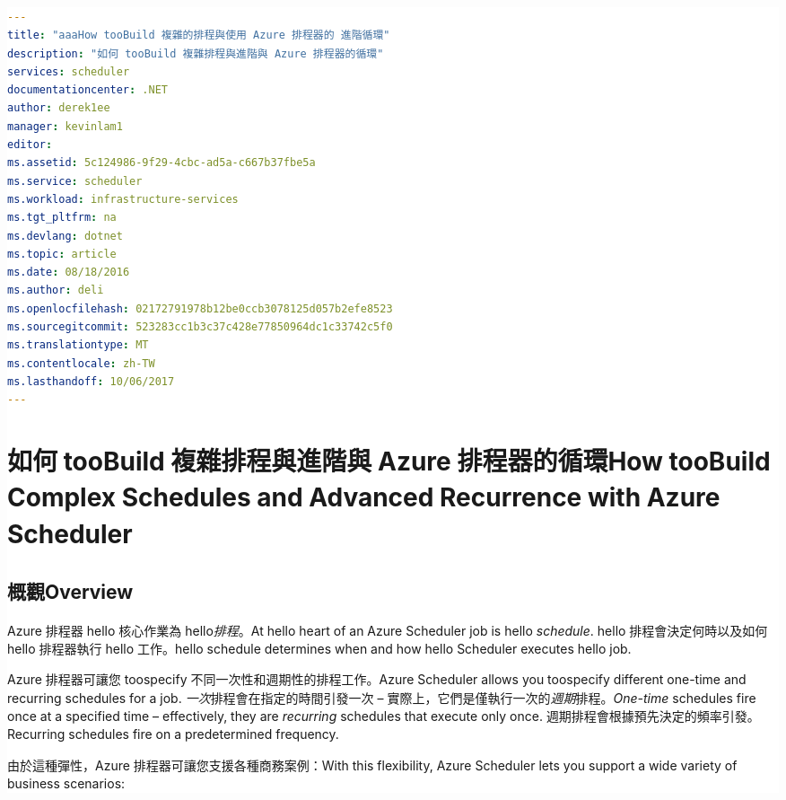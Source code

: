```yaml
---
title: "aaaHow tooBuild 複雜的排程與使用 Azure 排程器的 進階循環"
description: "如何 tooBuild 複雜排程與進階與 Azure 排程器的循環"
services: scheduler
documentationcenter: .NET
author: derek1ee
manager: kevinlam1
editor: 
ms.assetid: 5c124986-9f29-4cbc-ad5a-c667b37fbe5a
ms.service: scheduler
ms.workload: infrastructure-services
ms.tgt_pltfrm: na
ms.devlang: dotnet
ms.topic: article
ms.date: 08/18/2016
ms.author: deli
ms.openlocfilehash: 02172791978b12be0ccb3078125d057b2efe8523
ms.sourcegitcommit: 523283cc1b3c37c428e77850964dc1c33742c5f0
ms.translationtype: MT
ms.contentlocale: zh-TW
ms.lasthandoff: 10/06/2017
---
```

# <a name="how-toobuild-complex-schedules-and-advanced-recurrence-with-azure-scheduler"></a><span data-ttu-id="6d964-103">如何 tooBuild 複雜排程與進階與 Azure 排程器的循環</span><span class="sxs-lookup"><span data-stu-id="6d964-103">How tooBuild Complex Schedules and Advanced Recurrence with Azure Scheduler</span></span>
## <a name="overview"></a><span data-ttu-id="6d964-104">概觀</span><span class="sxs-lookup"><span data-stu-id="6d964-104">Overview</span></span>
<span data-ttu-id="6d964-105">Azure 排程器 hello 核心作業為 hello*排程*。</span><span class="sxs-lookup"><span data-stu-id="6d964-105">At hello heart of an Azure Scheduler job is hello *schedule*.</span></span> <span data-ttu-id="6d964-106">hello 排程會決定何時以及如何 hello 排程器執行 hello 工作。</span><span class="sxs-lookup"><span data-stu-id="6d964-106">hello schedule determines when and how hello Scheduler executes hello job.</span></span>

<span data-ttu-id="6d964-107">Azure 排程器可讓您 toospecify 不同一次性和週期性的排程工作。</span><span class="sxs-lookup"><span data-stu-id="6d964-107">Azure Scheduler allows you toospecify different one-time and recurring schedules for a job.</span></span> <span data-ttu-id="6d964-108">*一次*排程會在指定的時間引發一次 – 實際上，它們是僅執行一次的*週期*排程。</span><span class="sxs-lookup"><span data-stu-id="6d964-108">*One-time* schedules fire once at a specified time – effectively, they are *recurring* schedules that execute only once.</span></span> <span data-ttu-id="6d964-109">週期排程會根據預先決定的頻率引發。</span><span class="sxs-lookup"><span data-stu-id="6d964-109">Recurring schedules fire on a predetermined frequency.</span></span>

<span data-ttu-id="6d964-110">由於這種彈性，Azure 排程器可讓您支援各種商務案例：</span><span class="sxs-lookup"><span data-stu-id="6d964-110">With this flexibility, Azure Scheduler lets you support a wide variety of business scenarios:</span></span>
